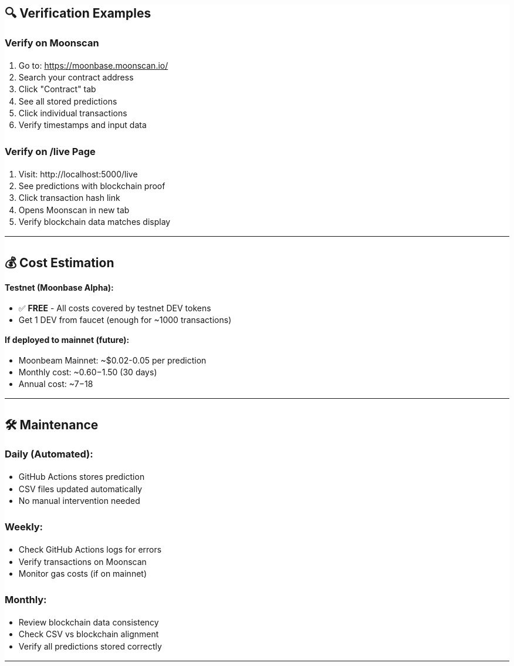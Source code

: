 
## 🔍 Verification Examples

### Verify on Moonscan

1. Go to: https://moonbase.moonscan.io/
2. Search your contract address
3. Click "Contract" tab
4. See all stored predictions
5. Click individual transactions
6. Verify timestamps and input data

### Verify on /live Page

1. Visit: http://localhost:5000/live
2. See predictions with blockchain proof
3. Click transaction hash link
4. Opens Moonscan in new tab
5. Verify blockchain data matches display

---

## 💰 Cost Estimation

**Testnet (Moonbase Alpha):**
- ✅ **FREE** - All costs covered by testnet DEV tokens
- Get 1 DEV from faucet (enough for ~1000 transactions)

**If deployed to mainnet (future):**
- Moonbeam Mainnet: ~$0.02-0.05 per prediction
- Monthly cost: ~$0.60-$1.50 (30 days)
- Annual cost: ~$7-$18

---

## 🛠️ Maintenance

### Daily (Automated):
- GitHub Actions stores prediction
- CSV files updated automatically
- No manual intervention needed

### Weekly:
- Check GitHub Actions logs for errors
- Verify transactions on Moonscan
- Monitor gas costs (if on mainnet)

### Monthly:
- Review blockchain data consistency
- Check CSV vs blockchain alignment
- Verify all predictions stored correctly

---